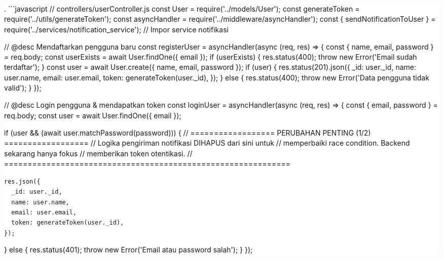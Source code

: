 .
\`\`\`javascript
// controllers/userController.js
const User = require('../models/User');
const generateToken = require('../utils/generateToken');
const asyncHandler = require('../middleware/asyncHandler');
const { sendNotificationToUser } = require('../services/notification_service'); // Impor service notifikasi

// @desc    Mendaftarkan pengguna baru
const registerUser = asyncHandler(async (req, res) => {
  const { name, email, password } = req.body;
  const userExists = await User.findOne({ email });
  if (userExists) {
    res.status(400);
    throw new Error('Email sudah terdaftar');
  }
  const user = await User.create({ name, email, password });
  if (user) {
    res.status(201).json({
      _id: user._id,
      name: user.name,
      email: user.email,
      token: generateToken(user._id),
    });
  } else {
    res.status(400);
    throw new Error('Data pengguna tidak valid');
  }
});

// @desc    Login pengguna & mendapatkan token
const loginUser = asyncHandler(async (req, res) => {
  const { email, password } = req.body;
  const user = await User.findOne({ email });

  if (user && (await user.matchPassword(password))) {
    // ================== PERUBAHAN PENTING (1/2) ==================
    // Logika pengiriman notifikasi DIHAPUS dari sini untuk
    // memperbaiki race condition. Backend sekarang hanya fokus
    // memberikan token otentikasi.
    // =============================================================

    res.json({
      _id: user._id,
      name: user.name,
      email: user.email,
      token: generateToken(user._id),
    });
  } else {
    res.status(401);
    throw new Error('Email atau password salah');
  }
});
